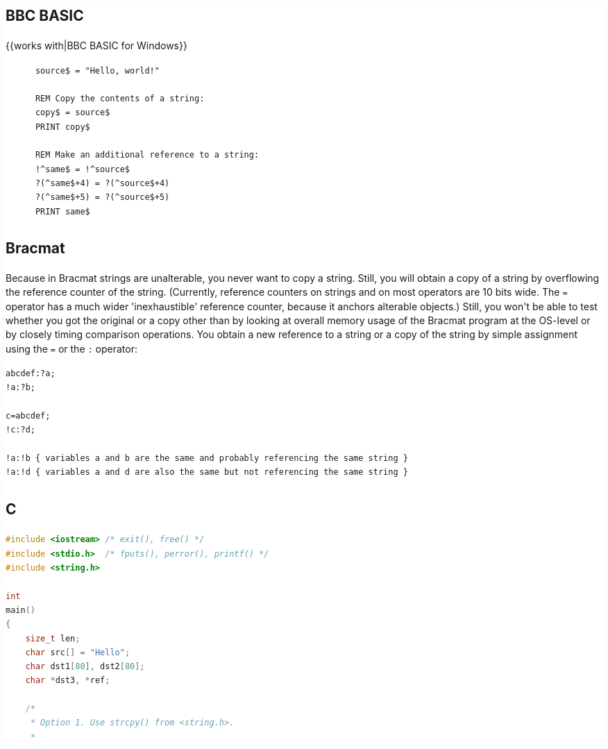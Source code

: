

## BBC BASIC

{{works with|BBC BASIC for Windows}}

```bbcbasic
      source$ = "Hello, world!"

      REM Copy the contents of a string:
      copy$ = source$
      PRINT copy$

      REM Make an additional reference to a string:
      !^same$ = !^source$
      ?(^same$+4) = ?(^source$+4)
      ?(^same$+5) = ?(^source$+5)
      PRINT same$
```



## Bracmat

Because in Bracmat strings are unalterable, you never want to copy a string.
Still, you will obtain a copy of a string by overflowing the reference counter of the string.
(Currently, reference counters on strings and on most operators are 10 bits wide.
The <code>=</code> operator has a much wider 'inexhaustible' reference counter, because it anchors alterable objects.)
Still, you won't be able to test whether you got the original or a copy other than by looking at overall memory usage of the Bracmat program at the OS-level or by closely timing comparison operations.
You obtain a new reference to a string or a copy of the string by simple assignment using the <code>=</code> or the <code>:</code> operator:

```bracmat
abcdef:?a;
!a:?b;

c=abcdef;
!c:?d;

!a:!b { variables a and b are the same and probably referencing the same string }
!a:!d { variables a and d are also the same but not referencing the same string }

```



## C


```cpp
#include <iostream>	/* exit(), free() */
#include <stdio.h>	/* fputs(), perror(), printf() */
#include <string.h>

int
main()
{
	size_t len;
	char src[] = "Hello";
	char dst1[80], dst2[80];
	char *dst3, *ref;

	/*
	 * Option 1. Use strcpy() from <string.h>.
	 *
```